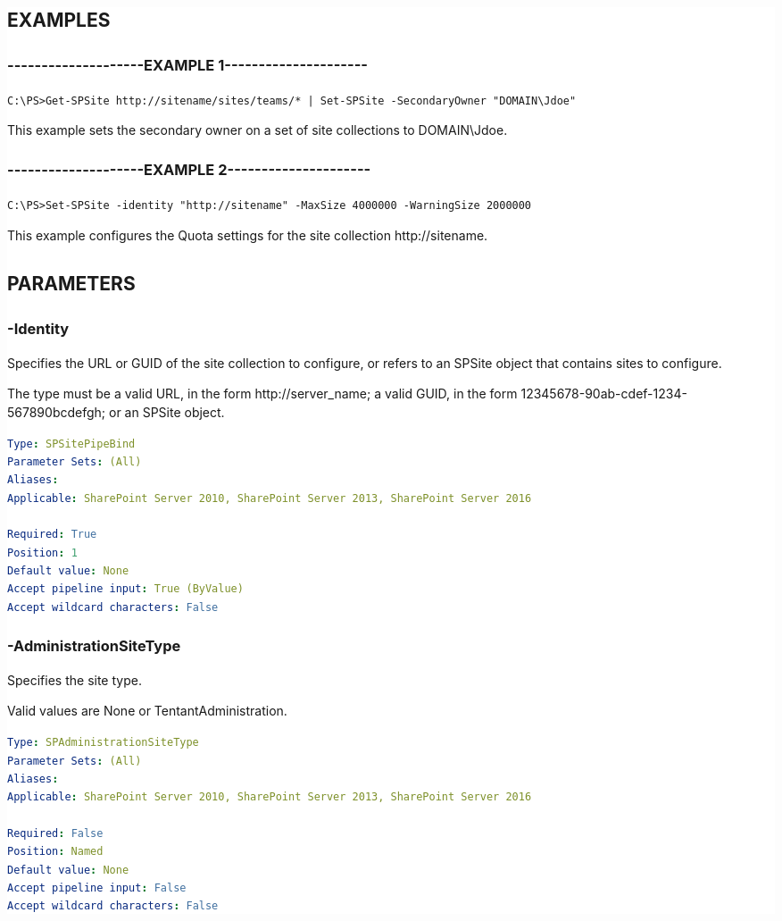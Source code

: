 
## EXAMPLES

### --------------------EXAMPLE 1---------------------
```
C:\PS>Get-SPSite http://sitename/sites/teams/* | Set-SPSite -SecondaryOwner "DOMAIN\Jdoe"
```

This example sets the secondary owner on a set of site collections to DOMAIN\Jdoe.


### --------------------EXAMPLE 2---------------------
```
C:\PS>Set-SPSite -identity "http://sitename" -MaxSize 4000000 -WarningSize 2000000
```

This example configures the Quota settings for the site collection http://sitename.


## PARAMETERS

### -Identity
Specifies the URL or GUID of the site collection to configure, or refers to an SPSite object that contains sites to configure.

The type must be a valid URL, in the form http://server_name; a valid GUID, in the form 12345678-90ab-cdef-1234-567890bcdefgh; or an SPSite object.

```yaml
Type: SPSitePipeBind
Parameter Sets: (All)
Aliases: 
Applicable: SharePoint Server 2010, SharePoint Server 2013, SharePoint Server 2016

Required: True
Position: 1
Default value: None
Accept pipeline input: True (ByValue)
Accept wildcard characters: False
```

### -AdministrationSiteType
Specifies the site type.

Valid values are None or TentantAdministration.

```yaml
Type: SPAdministrationSiteType
Parameter Sets: (All)
Aliases: 
Applicable: SharePoint Server 2010, SharePoint Server 2013, SharePoint Server 2016

Required: False
Position: Named
Default value: None
Accept pipeline input: False
Accept wildcard characters: False
```
